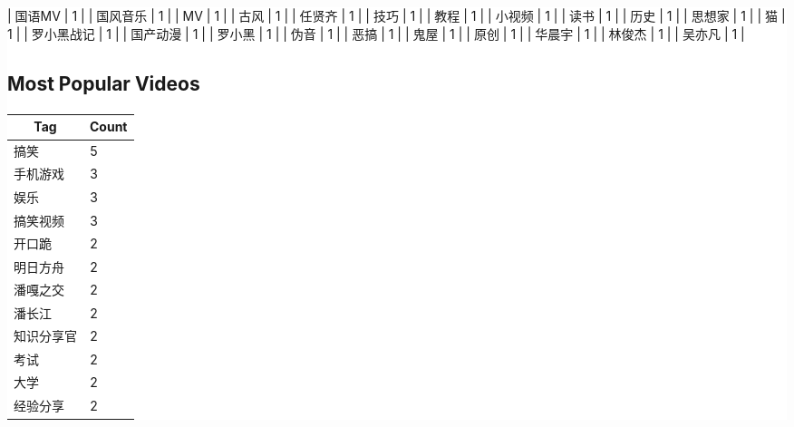 | 国语MV | 1 |
| 国风音乐 | 1 |
| MV | 1 |
| 古风 | 1 |
| 任贤齐 | 1 |
| 技巧 | 1 |
| 教程 | 1 |
| 小视频 | 1 |
| 读书 | 1 |
| 历史 | 1 |
| 思想家 | 1 |
| 猫 | 1 |
| 罗小黑战记 | 1 |
| 国产动漫 | 1 |
| 罗小黑 | 1 |
| 伪音 | 1 |
| 恶搞 | 1 |
| 鬼屋 | 1 |
| 原创 | 1 |
| 华晨宇 | 1 |
| 林俊杰 | 1 |
| 吴亦凡 | 1 |


## Most Popular Videos
| Tag | Count |
| --- | --- |
| 搞笑 | 5 |
| 手机游戏 | 3 |
| 娱乐 | 3 |
| 搞笑视频 | 3 |
| 开口跪 | 2 |
| 明日方舟 | 2 |
| 潘嘎之交 | 2 |
| 潘长江 | 2 |
| 知识分享官 | 2 |
| 考试 | 2 |
| 大学 | 2 |
| 经验分享 | 2 |